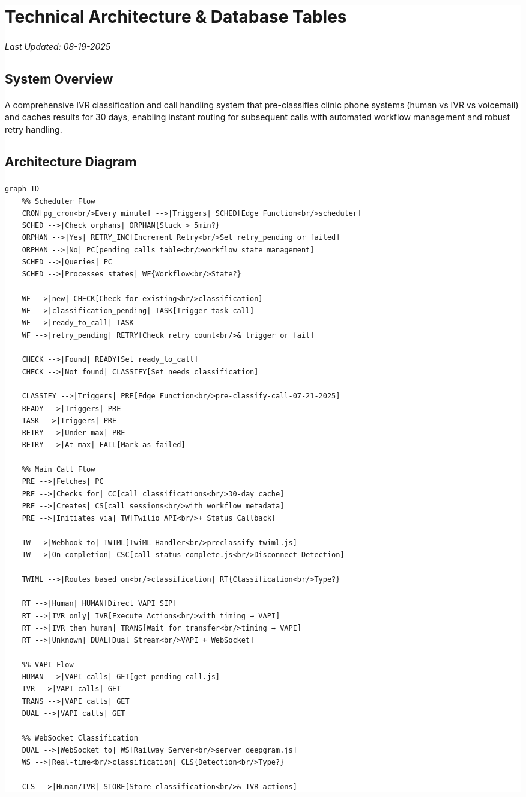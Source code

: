 # Technical Architecture & Database Tables
*Last Updated: 08-19-2025*

## System Overview
A comprehensive IVR classification and call handling system that pre-classifies clinic phone systems (human vs IVR vs voicemail) and caches results for 30 days, enabling instant routing for subsequent calls with automated workflow management and robust retry handling.

## Architecture Diagram

````mermaid
graph TD
    %% Scheduler Flow
    CRON[pg_cron<br/>Every minute] -->|Triggers| SCHED[Edge Function<br/>scheduler]
    SCHED -->|Check orphans| ORPHAN{Stuck > 5min?}
    ORPHAN -->|Yes| RETRY_INC[Increment Retry<br/>Set retry_pending or failed]
    ORPHAN -->|No| PC[pending_calls table<br/>workflow_state management]
    SCHED -->|Queries| PC
    SCHED -->|Processes states| WF{Workflow<br/>State?}
    
    WF -->|new| CHECK[Check for existing<br/>classification]
    WF -->|classification_pending| TASK[Trigger task call]
    WF -->|ready_to_call| TASK
    WF -->|retry_pending| RETRY[Check retry count<br/>& trigger or fail]
    
    CHECK -->|Found| READY[Set ready_to_call]
    CHECK -->|Not found| CLASSIFY[Set needs_classification]
    
    CLASSIFY -->|Triggers| PRE[Edge Function<br/>pre-classify-call-07-21-2025]
    READY -->|Triggers| PRE
    TASK -->|Triggers| PRE
    RETRY -->|Under max| PRE
    RETRY -->|At max| FAIL[Mark as failed]
    
    %% Main Call Flow
    PRE -->|Fetches| PC
    PRE -->|Checks for| CC[call_classifications<br/>30-day cache]
    PRE -->|Creates| CS[call_sessions<br/>with workflow_metadata]
    PRE -->|Initiates via| TW[Twilio API<br/>+ Status Callback]
    
    TW -->|Webhook to| TWIML[TwiML Handler<br/>preclassify-twiml.js]
    TW -->|On completion| CSC[call-status-complete.js<br/>Disconnect Detection]
    
    TWIML -->|Routes based on<br/>classification| RT{Classification<br/>Type?}
    
    RT -->|Human| HUMAN[Direct VAPI SIP]
    RT -->|IVR_only| IVR[Execute Actions<br/>with timing → VAPI]
    RT -->|IVR_then_human| TRANS[Wait for transfer<br/>timing → VAPI]
    RT -->|Unknown| DUAL[Dual Stream<br/>VAPI + WebSocket]
    
    %% VAPI Flow
    HUMAN -->|VAPI calls| GET[get-pending-call.js]
    IVR -->|VAPI calls| GET
    TRANS -->|VAPI calls| GET
    DUAL -->|VAPI calls| GET
    
    %% WebSocket Classification
    DUAL -->|WebSocket to| WS[Railway Server<br/>server_deepgram.js]
    WS -->|Real-time<br/>classification| CLS{Detection<br/>Type?}
    
    CLS -->|Human/IVR| STORE[Store classification<br/>& IVR actions]
````
